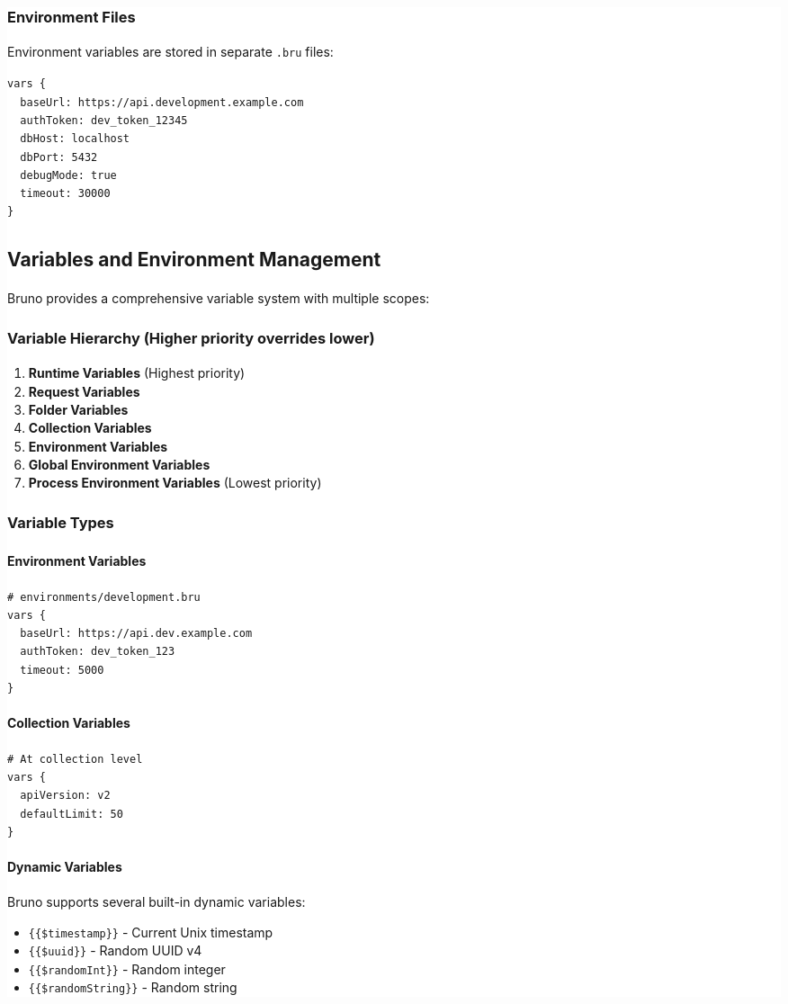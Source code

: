 ### Environment Files
Environment variables are stored in separate `.bru` files:

```bru
vars {
  baseUrl: https://api.development.example.com
  authToken: dev_token_12345
  dbHost: localhost
  dbPort: 5432
  debugMode: true
  timeout: 30000
}
```


## Variables and Environment Management

Bruno provides a comprehensive variable system with multiple scopes:

### Variable Hierarchy (Higher priority overrides lower)
1. **Runtime Variables** (Highest priority)
2. **Request Variables**
3. **Folder Variables**
4. **Collection Variables**
5. **Environment Variables**
6. **Global Environment Variables**
7. **Process Environment Variables** (Lowest priority)

### Variable Types

#### Environment Variables
```bru
# environments/development.bru
vars {
  baseUrl: https://api.dev.example.com
  authToken: dev_token_123
  timeout: 5000
}
```

#### Collection Variables
```bru
# At collection level
vars {
  apiVersion: v2
  defaultLimit: 50
}
```

#### Dynamic Variables
Bruno supports several built-in dynamic variables:
- `{{$timestamp}}` - Current Unix timestamp
- `{{$uuid}}` - Random UUID v4
- `{{$randomInt}}` - Random integer
- `{{$randomString}}` - Random string

